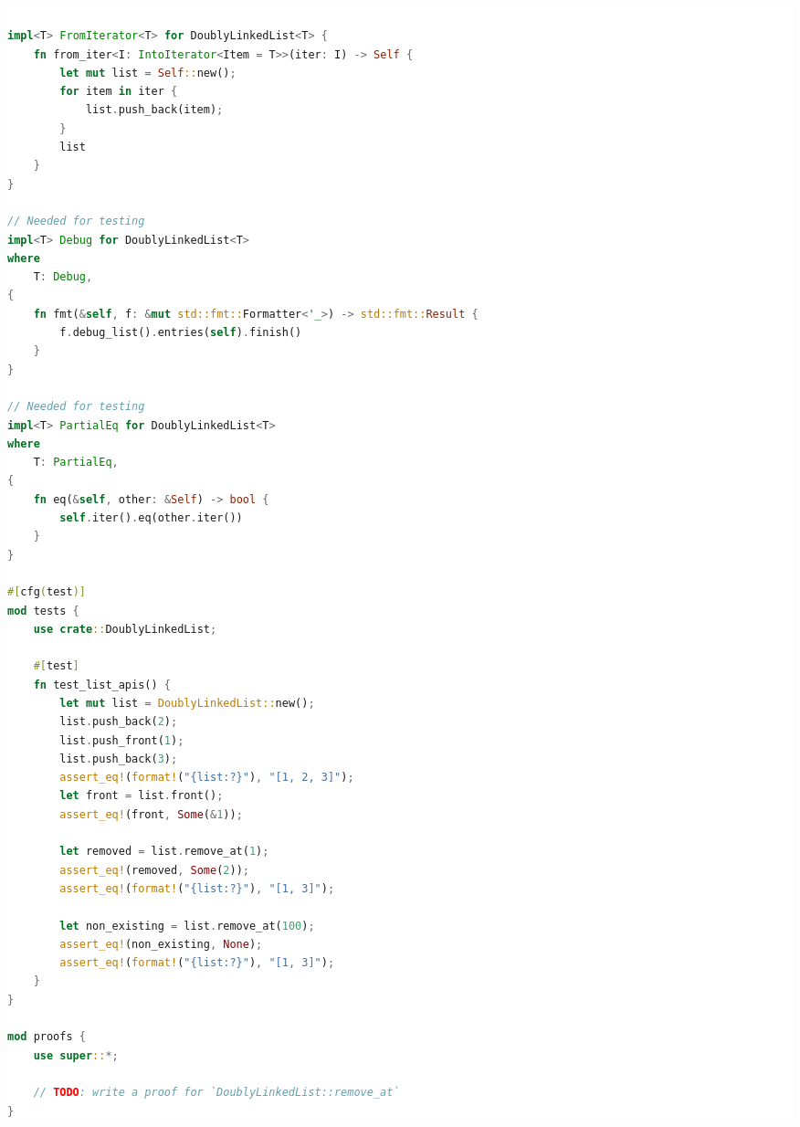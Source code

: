 ```rust

impl<T> FromIterator<T> for DoublyLinkedList<T> {
    fn from_iter<I: IntoIterator<Item = T>>(iter: I) -> Self {
        let mut list = Self::new();
        for item in iter {
            list.push_back(item);
        }
        list
    }
}

// Needed for testing
impl<T> Debug for DoublyLinkedList<T>
where
    T: Debug,
{
    fn fmt(&self, f: &mut std::fmt::Formatter<'_>) -> std::fmt::Result {
        f.debug_list().entries(self).finish()
    }
}

// Needed for testing
impl<T> PartialEq for DoublyLinkedList<T>
where
    T: PartialEq,
{
    fn eq(&self, other: &Self) -> bool {
        self.iter().eq(other.iter())
    }
}

#[cfg(test)]
mod tests {
    use crate::DoublyLinkedList;

    #[test]
    fn test_list_apis() {
        let mut list = DoublyLinkedList::new();
        list.push_back(2);
        list.push_front(1);
        list.push_back(3);
        assert_eq!(format!("{list:?}"), "[1, 2, 3]");
        let front = list.front();
        assert_eq!(front, Some(&1));

        let removed = list.remove_at(1);
        assert_eq!(removed, Some(2));
        assert_eq!(format!("{list:?}"), "[1, 3]");

        let non_existing = list.remove_at(100);
        assert_eq!(non_existing, None);
        assert_eq!(format!("{list:?}"), "[1, 3]");
    }
}

mod proofs {
    use super::*;

    // TODO: write a proof for `DoublyLinkedList::remove_at`
}
```
